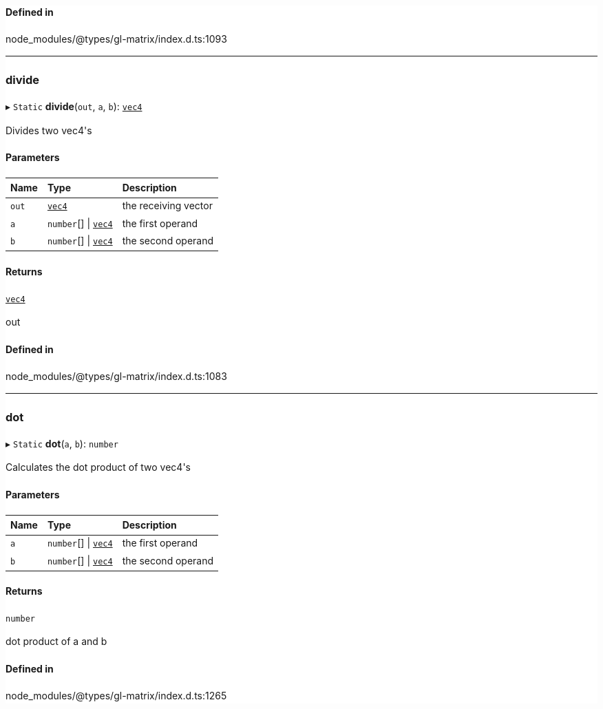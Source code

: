 #### Defined in

node_modules/@types/gl-matrix/index.d.ts:1093

___

### divide

▸ `Static` **divide**(`out`, `a`, `b`): [`vec4`](neuroglancer_util_geom.vec4.md)

Divides two vec4's

#### Parameters

| Name | Type | Description |
| :------ | :------ | :------ |
| `out` | [`vec4`](neuroglancer_util_geom.vec4.md) | the receiving vector |
| `a` | `number`[] \| [`vec4`](neuroglancer_util_geom.vec4.md) | the first operand |
| `b` | `number`[] \| [`vec4`](neuroglancer_util_geom.vec4.md) | the second operand |

#### Returns

[`vec4`](neuroglancer_util_geom.vec4.md)

out

#### Defined in

node_modules/@types/gl-matrix/index.d.ts:1083

___

### dot

▸ `Static` **dot**(`a`, `b`): `number`

Calculates the dot product of two vec4's

#### Parameters

| Name | Type | Description |
| :------ | :------ | :------ |
| `a` | `number`[] \| [`vec4`](neuroglancer_util_geom.vec4.md) | the first operand |
| `b` | `number`[] \| [`vec4`](neuroglancer_util_geom.vec4.md) | the second operand |

#### Returns

`number`

dot product of a and b

#### Defined in

node_modules/@types/gl-matrix/index.d.ts:1265
